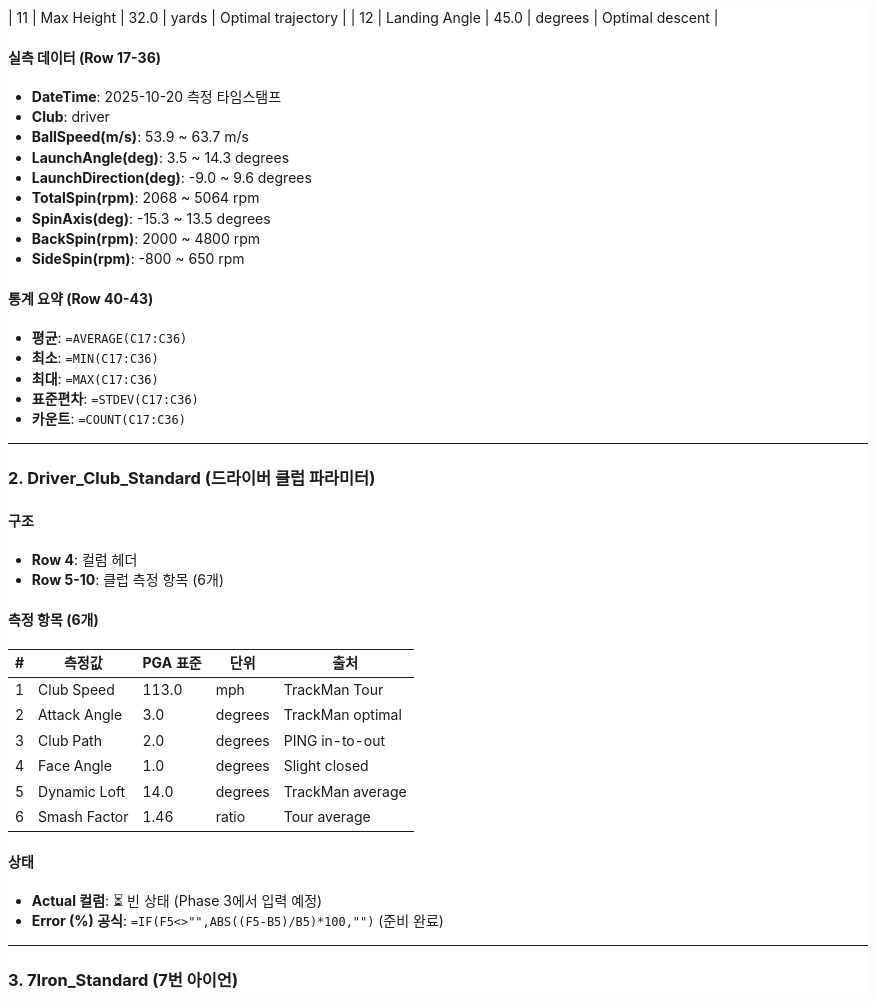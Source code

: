 | 11 | Max Height | 32.0 | yards | Optimal trajectory |
| 12 | Landing Angle | 45.0 | degrees | Optimal descent |

#### 실측 데이터 (Row 17-36)
- **DateTime**: 2025-10-20 측정 타임스탬프
- **Club**: driver
- **BallSpeed(m/s)**: 53.9 ~ 63.7 m/s
- **LaunchAngle(deg)**: 3.5 ~ 14.3 degrees
- **LaunchDirection(deg)**: -9.0 ~ 9.6 degrees
- **TotalSpin(rpm)**: 2068 ~ 5064 rpm
- **SpinAxis(deg)**: -15.3 ~ 13.5 degrees
- **BackSpin(rpm)**: 2000 ~ 4800 rpm
- **SideSpin(rpm)**: -800 ~ 650 rpm

#### 통계 요약 (Row 40-43)
- **평균**: `=AVERAGE(C17:C36)`
- **최소**: `=MIN(C17:C36)`
- **최대**: `=MAX(C17:C36)`
- **표준편차**: `=STDEV(C17:C36)`
- **카운트**: `=COUNT(C17:C36)`

---

### 2. Driver_Club_Standard (드라이버 클럽 파라미터)

#### 구조
- **Row 4**: 컬럼 헤더
- **Row 5-10**: 클럽 측정 항목 (6개)

#### 측정 항목 (6개)

| # | 측정값 | PGA 표준 | 단위 | 출처 |
|---|--------|----------|------|------|
| 1 | Club Speed | 113.0 | mph | TrackMan Tour |
| 2 | Attack Angle | 3.0 | degrees | TrackMan optimal |
| 3 | Club Path | 2.0 | degrees | PING in-to-out |
| 4 | Face Angle | 1.0 | degrees | Slight closed |
| 5 | Dynamic Loft | 14.0 | degrees | TrackMan average |
| 6 | Smash Factor | 1.46 | ratio | Tour average |

#### 상태
- **Actual 컬럼**: ⏳ 빈 상태 (Phase 3에서 입력 예정)
- **Error (%) 공식**: `=IF(F5<>"",ABS((F5-B5)/B5)*100,"")` (준비 완료)

---

### 3. 7Iron_Standard (7번 아이언)
